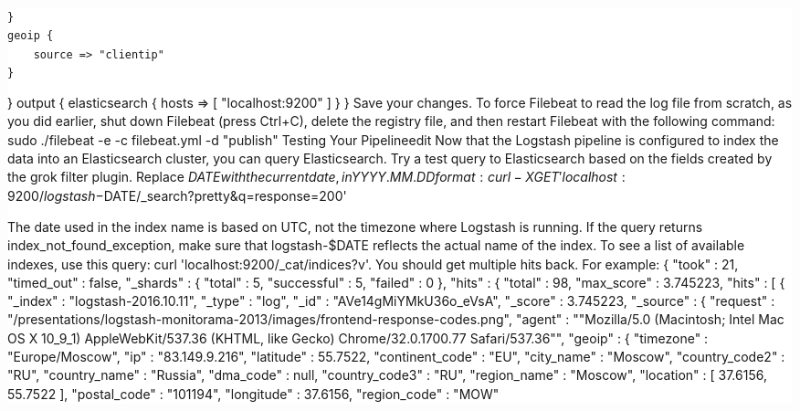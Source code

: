     }
    geoip {
        source => "clientip"
    }
}
output {
    elasticsearch {
        hosts => [ "localhost:9200" ]
    }
}
Save your changes. To force Filebeat to read the log file from scratch, as you did earlier, shut down Filebeat (press Ctrl+C), delete the registry file, and then restart Filebeat with the following command:
sudo ./filebeat -e -c filebeat.yml -d "publish"
Testing Your Pipelineedit
Now that the Logstash pipeline is configured to index the data into an Elasticsearch cluster, you can query Elasticsearch.
Try a test query to Elasticsearch based on the fields created by the grok filter plugin. Replace $DATE with the current date, in YYYY.MM.DD format:
curl -XGET 'localhost:9200/logstash-$DATE/_search?pretty&q=response=200'
 
The date used in the index name is based on UTC, not the timezone where Logstash is running. If the query returns index_not_found_exception, make sure that logstash-$DATE reflects the actual name of the index. To see a list of available indexes, use this query: curl 'localhost:9200/_cat/indices?v'.
You should get multiple hits back. For example:
{
  "took" : 21,
  "timed_out" : false,
  "_shards" : {
    "total" : 5,
    "successful" : 5,
    "failed" : 0
  },
  "hits" : {
    "total" : 98,
    "max_score" : 3.745223,
    "hits" : [
      {
        "_index" : "logstash-2016.10.11",
        "_type" : "log",
        "_id" : "AVe14gMiYMkU36o_eVsA",
        "_score" : 3.745223,
        "_source" : {
          "request" : "/presentations/logstash-monitorama-2013/images/frontend-response-codes.png",
          "agent" : "\"Mozilla/5.0 (Macintosh; Intel Mac OS X 10_9_1) AppleWebKit/537.36 (KHTML, like Gecko) Chrome/32.0.1700.77 Safari/537.36\"",
          "geoip" : {
            "timezone" : "Europe/Moscow",
            "ip" : "83.149.9.216",
            "latitude" : 55.7522,
            "continent_code" : "EU",
            "city_name" : "Moscow",
            "country_code2" : "RU",
            "country_name" : "Russia",
            "dma_code" : null,
            "country_code3" : "RU",
            "region_name" : "Moscow",
            "location" : [
              37.6156,
              55.7522
            ],
            "postal_code" : "101194",
            "longitude" : 37.6156,
            "region_code" : "MOW"